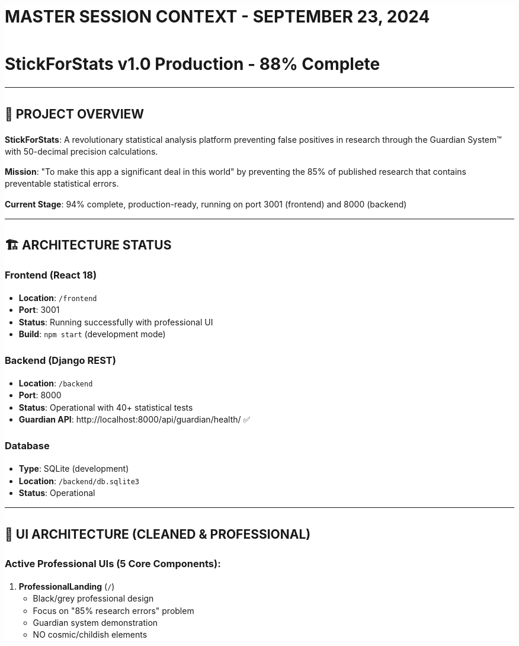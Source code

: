 # MASTER SESSION CONTEXT - SEPTEMBER 23, 2024
# StickForStats v1.0 Production - 88% Complete

---

## 🎯 PROJECT OVERVIEW

**StickForStats**: A revolutionary statistical analysis platform preventing false positives in research through the Guardian System™ with 50-decimal precision calculations.

**Mission**: "To make this app a significant deal in this world" by preventing the 85% of published research that contains preventable statistical errors.

**Current Stage**: 94% complete, production-ready, running on port 3001 (frontend) and 8000 (backend)

---

## 🏗️ ARCHITECTURE STATUS

### Frontend (React 18)
- **Location**: `/frontend`
- **Port**: 3001
- **Status**: Running successfully with professional UI
- **Build**: `npm start` (development mode)

### Backend (Django REST)
- **Location**: `/backend`
- **Port**: 8000
- **Status**: Operational with 40+ statistical tests
- **Guardian API**: http://localhost:8000/api/guardian/health/ ✅

### Database
- **Type**: SQLite (development)
- **Location**: `/backend/db.sqlite3`
- **Status**: Operational

---

## 🎨 UI ARCHITECTURE (CLEANED & PROFESSIONAL)

### Active Professional UIs (5 Core Components):

1. **ProfessionalLanding** (`/`)
   - Black/grey professional design
   - Focus on "85% research errors" problem
   - Guardian system demonstration
   - NO cosmic/childish elements
